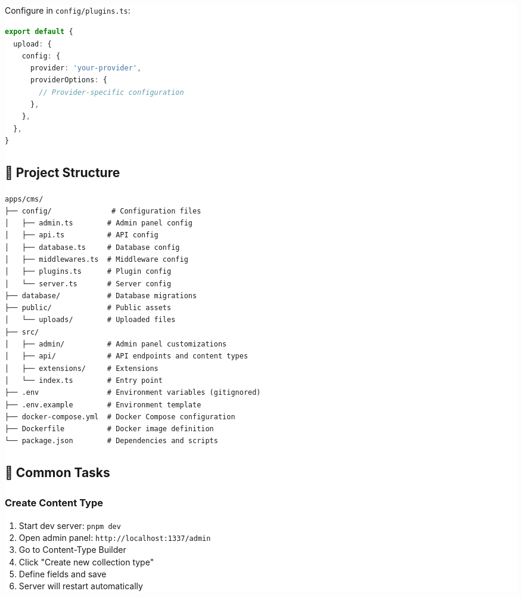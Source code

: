 Configure in `config/plugins.ts`:

```typescript
export default {
  upload: {
    config: {
      provider: 'your-provider',
      providerOptions: {
        // Provider-specific configuration
      },
    },
  },
}
```

## 📁 Project Structure

```
apps/cms/
├── config/              # Configuration files
│   ├── admin.ts        # Admin panel config
│   ├── api.ts          # API config
│   ├── database.ts     # Database config
│   ├── middlewares.ts  # Middleware config
│   ├── plugins.ts      # Plugin config
│   └── server.ts       # Server config
├── database/           # Database migrations
├── public/             # Public assets
│   └── uploads/        # Uploaded files
├── src/
│   ├── admin/          # Admin panel customizations
│   ├── api/            # API endpoints and content types
│   ├── extensions/     # Extensions
│   └── index.ts        # Entry point
├── .env                # Environment variables (gitignored)
├── .env.example        # Environment template
├── docker-compose.yml  # Docker Compose configuration
├── Dockerfile          # Docker image definition
└── package.json        # Dependencies and scripts
```

## 🔧 Common Tasks

### Create Content Type

1. Start dev server: `pnpm dev`
2. Open admin panel: `http://localhost:1337/admin`
3. Go to Content-Type Builder
4. Click "Create new collection type"
5. Define fields and save
6. Server will restart automatically
